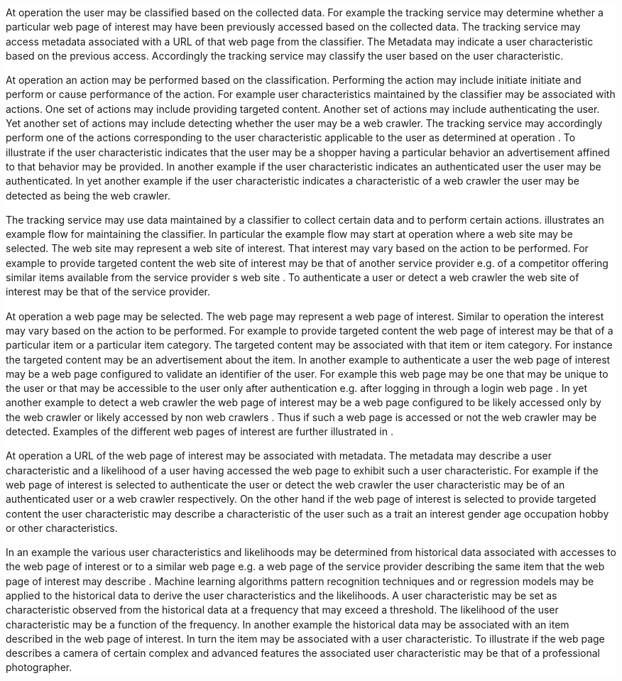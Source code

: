 At operation the user may be classified based on the collected data. For example the tracking service may determine whether a particular web page of interest may have been previously accessed based on the collected data. The tracking service may access metadata associated with a URL of that web page from the classifier. The Metadata may indicate a user characteristic based on the previous access. Accordingly the tracking service may classify the user based on the user characteristic.

At operation an action may be performed based on the classification. Performing the action may include initiate initiate and perform or cause performance of the action. For example user characteristics maintained by the classifier may be associated with actions. One set of actions may include providing targeted content. Another set of actions may include authenticating the user. Yet another set of actions may include detecting whether the user may be a web crawler. The tracking service may accordingly perform one of the actions corresponding to the user characteristic applicable to the user as determined at operation . To illustrate if the user characteristic indicates that the user may be a shopper having a particular behavior an advertisement affined to that behavior may be provided. In another example if the user characteristic indicates an authenticated user the user may be authenticated. In yet another example if the user characteristic indicates a characteristic of a web crawler the user may be detected as being the web crawler.

The tracking service may use data maintained by a classifier to collect certain data and to perform certain actions. illustrates an example flow for maintaining the classifier. In particular the example flow may start at operation where a web site may be selected. The web site may represent a web site of interest. That interest may vary based on the action to be performed. For example to provide targeted content the web site of interest may be that of another service provider e.g. of a competitor offering similar items available from the service provider s web site . To authenticate a user or detect a web crawler the web site of interest may be that of the service provider.

At operation a web page may be selected. The web page may represent a web page of interest. Similar to operation the interest may vary based on the action to be performed. For example to provide targeted content the web page of interest may be that of a particular item or a particular item category. The targeted content may be associated with that item or item category. For instance the targeted content may be an advertisement about the item. In another example to authenticate a user the web page of interest may be a web page configured to validate an identifier of the user. For example this web page may be one that may be unique to the user or that may be accessible to the user only after authentication e.g. after logging in through a login web page . In yet another example to detect a web crawler the web page of interest may be a web page configured to be likely accessed only by the web crawler or likely accessed by non web crawlers . Thus if such a web page is accessed or not the web crawler may be detected. Examples of the different web pages of interest are further illustrated in .

At operation a URL of the web page of interest may be associated with metadata. The metadata may describe a user characteristic and a likelihood of a user having accessed the web page to exhibit such a user characteristic. For example if the web page of interest is selected to authenticate the user or detect the web crawler the user characteristic may be of an authenticated user or a web crawler respectively. On the other hand if the web page of interest is selected to provide targeted content the user characteristic may describe a characteristic of the user such as a trait an interest gender age occupation hobby or other characteristics.

In an example the various user characteristics and likelihoods may be determined from historical data associated with accesses to the web page of interest or to a similar web page e.g. a web page of the service provider describing the same item that the web page of interest may describe . Machine learning algorithms pattern recognition techniques and or regression models may be applied to the historical data to derive the user characteristics and the likelihoods. A user characteristic may be set as characteristic observed from the historical data at a frequency that may exceed a threshold. The likelihood of the user characteristic may be a function of the frequency. In another example the historical data may be associated with an item described in the web page of interest. In turn the item may be associated with a user characteristic. To illustrate if the web page describes a camera of certain complex and advanced features the associated user characteristic may be that of a professional photographer.
